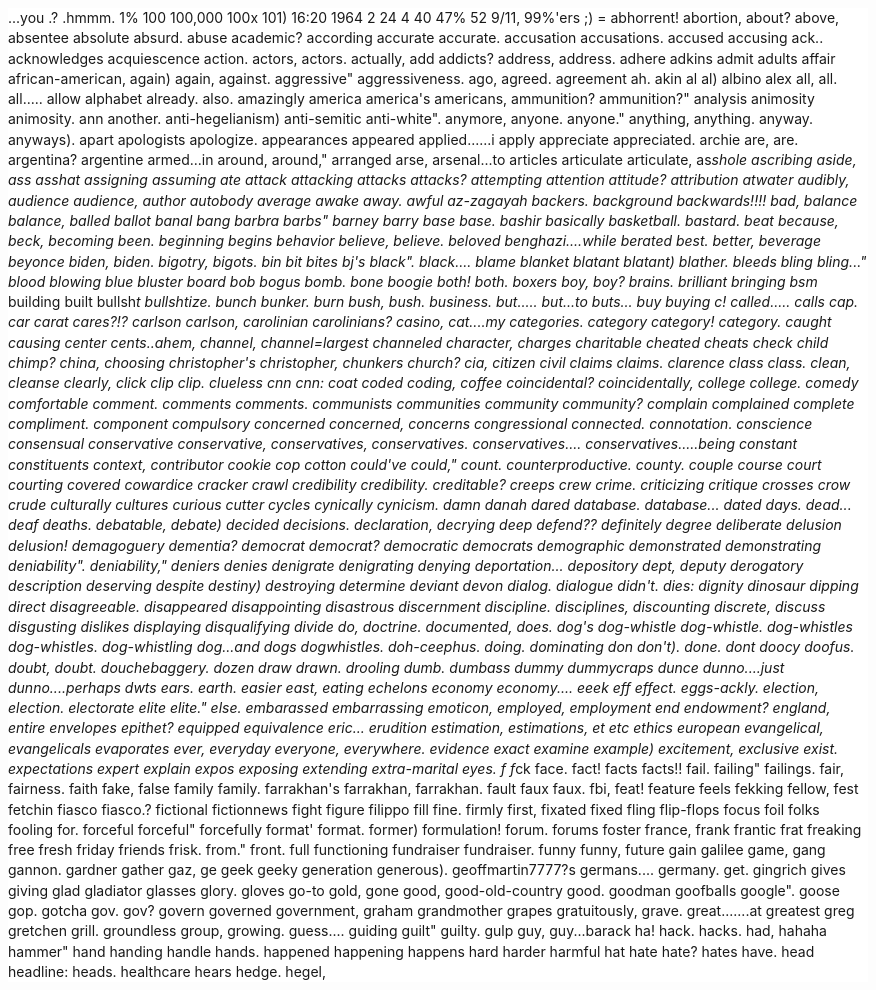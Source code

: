 ...you .? .hmmm. 1% 100 100,000 100x 101) 16:20 1964 2 24 4 40 47% 52 9/11, 99%'ers ;) = abhorrent! abortion, about? above, absentee absolute absurd. abuse academic? according accurate accurate. accusation accusations. accused accusing ack.. acknowledges acquiescence action. actors, actors. actually, add addicts? address, address. adhere adkins admit adults affair african-american, again) again, against. aggressive" aggressiveness. ago, agreed. agreement ah. akin al al) albino alex all, all. all..... allow alphabet already. also. amazingly america america's americans, ammunition? ammunition?" analysis animosity animosity. ann another. anti-hegelianism) anti-semitic anti-white". anymore, anyone. anyone." anything, anything. anyway. anyways). apart apologists apologize. appearances appeared applied......i apply appreciate appreciated. archie are, are. argentina? argentine armed...in around, around," arranged arse, arsenal...to articles articulate articulate, as*shole ascribing aside, ass asshat assigning assuming ate attack attacking attacks attacks? attempting attention attitude? attribution atwater audibly, audience audience, author autobody average awake away. awful az-zagayah backers. background backwards!!!! bad, balance balance, balled ballot banal bang barbra barbs" barney barry base base. bashir basically basketball. bastard. beat because, beck, becoming been. beginning begins behavior believe, believe. beloved benghazi....while berated best. better, beverage beyonce biden, biden. bigotry, bigots. bin bit bites bj's black". black.... blame blanket blatant blatant) blather. bleeds bling bling..." blood blowing blue bluster board bob bogus bomb. bone boogie both! both. boxers boy, boy? brains. brilliant bringing bsm* building built bullsh*t bullshtize. bunch bunker. burn bush, bush. business. but..... but...to buts... buy buying c! called..... calls cap. car carat cares?!? carlson carlson, carolinian carolinians? casino, cat....my categories. category category! category. caught causing center cents..ahem, channel, channel=largest channeled character, charges charitable cheated cheats check child chimp? china, choosing christopher's christopher, chunkers church? cia, citizen civil claims claims. clarence class class. clean, cleanse clearly, click clip clip. clueless cnn cnn: coat coded coding, coffee coincidental? coincidentally, college college. comedy comfortable comment. comments comments. communists communities community community? complain complained complete compliment. component compulsory concerned concerned, concerns congressional connected. connotation. conscience consensual conservative conservative, conservatives, conservatives. conservatives.... conservatives.....being constant constituents context, contributor cookie cop cotton could've could," count. counterproductive. county. couple course court courting covered cowardice cracker crawl credibility credibility. creditable? creeps crew crime. criticizing critique crosses crow crude culturally cultures curious cutter cycles cynically cynicism. damn danah dared database. database... dated days. dead... deaf deaths. debatable, debate) decided decisions. declaration, decrying deep defend?? definitely degree deliberate delusion delusion! demagoguery dementia? democrat democrat? democratic democrats demographic demonstrated demonstrating deniability". deniability," deniers denies denigrate denigrating denying deportation... depository dept, deputy derogatory description deserving despite destiny) destroying determine deviant devon dialog. dialogue didn't. dies: dignity dinosaur dipping direct disagreeable. disappeared disappointing disastrous discernment discipline. disciplines, discounting discrete, discuss disgusting dislikes displaying disqualifying divide do, doctrine. documented, does. dog's dog-whistle dog-whistle. dog-whistles dog-whistles. dog-whistling dog...and dogs dogwhistles. doh-ceephus. doing. dominating don don't). done. dont doocy doofus. doubt, doubt. douchebaggery. dozen draw drawn. drooling dumb. dumbass dummy dummycraps dunce dunno....just dunno....perhaps dwts ears. earth. easier east, eating echelons economy economy.... eeek eff effect. eggs-ackly. election, election. electorate elite elite." else. embarassed embarrassing emoticon, employed, employment end endowment? england, entire envelopes epithet? equipped equivalence eric... erudition estimation, estimations, et etc ethics european evangelical, evangelicals evaporates ever, everyday everyone, everywhere. evidence exact examine example) excitement, exclusive exist. expectations expert explain expos exposing extending extra-marital eyes. f f*ck face. fact! facts facts!! fail. failing" failings. fair, fairness. faith fake, false family family. farrakhan's farrakhan, farrakhan. fault faux faux. fbi, feat! feature feels fekking fellow, fest fetchin fiasco fiasco.? fictional fictionnews fight figure filippo fill fine. firmly first, fixated fixed fling flip-flops focus foil folks fooling for. forceful forceful" forcefully format' format. former) formulation! forum. forums foster france, frank frantic frat freaking free fresh friday friends frisk. from." front. full functioning fundraiser fundraiser. funny funny, future gain galilee game, gang gannon. gardner gather gaz, ge geek geeky generation generous). geoffmartin7777?s germans.... germany. get. gingrich gives giving glad gladiator glasses glory. gloves go-to gold, gone good, good-old-country good. goodman goofballs google". goose gop. gotcha gov. gov? govern governed government, graham grandmother grapes gratuitously, grave. great.......at greatest greg gretchen grill. groundless group, growing. guess.... guiding guilt" guilty. gulp guy, guy...barack ha! hack. hacks. had, hahaha hammer" hand handing handle hands. happened happening happens hard harder harmful hat hate hate? hates have. head headline: heads. healthcare hears hedge. hegel,